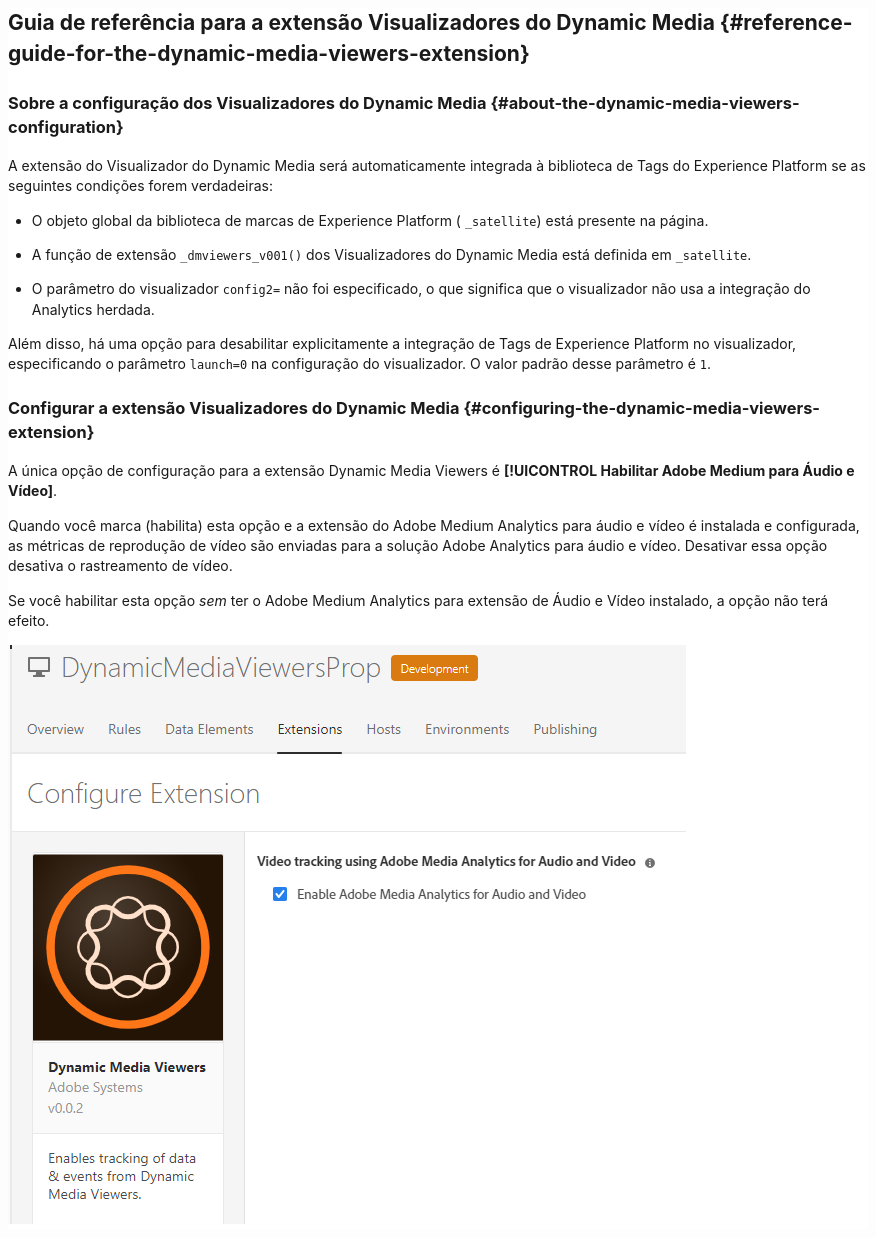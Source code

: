 ## Guia de referência para a extensão Visualizadores do Dynamic Media {#reference-guide-for-the-dynamic-media-viewers-extension}

### Sobre a configuração dos Visualizadores do Dynamic Media {#about-the-dynamic-media-viewers-configuration}

A extensão do Visualizador do Dynamic Media será automaticamente integrada à biblioteca de Tags do Experience Platform se as seguintes condições forem verdadeiras:

* O objeto global da biblioteca de marcas de Experience Platform ( `_satellite`) está presente na página.
* A função de extensão `_dmviewers_v001()` dos Visualizadores do Dynamic Media está definida em `_satellite`.

* O parâmetro do visualizador `config2=` não foi especificado, o que significa que o visualizador não usa a integração do Analytics herdada.

Além disso, há uma opção para desabilitar explicitamente a integração de Tags de Experience Platform no visualizador, especificando o parâmetro `launch=0` na configuração do visualizador. O valor padrão desse parâmetro é `1`.

### Configurar a extensão Visualizadores do Dynamic Media {#configuring-the-dynamic-media-viewers-extension}

A única opção de configuração para a extensão Dynamic Media Viewers é **[!UICONTROL Habilitar Adobe Medium para Áudio e Vídeo]**.

Quando você marca (habilita) esta opção e a extensão do Adobe Medium Analytics para áudio e vídeo é instalada e configurada, as métricas de reprodução de vídeo são enviadas para a solução Adobe Analytics para áudio e vídeo. Desativar essa opção desativa o rastreamento de vídeo.

Se você habilitar esta opção *sem* ter o Adobe Medium Analytics para extensão de Áudio e Vídeo instalado, a opção não terá efeito.

![image2019-7-22_12-4-23](assets/image2019-7-22_12-4-23.png)
